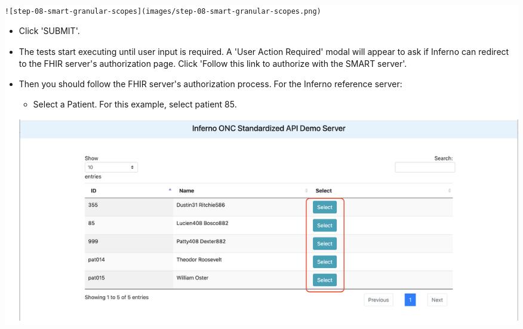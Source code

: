     ![step-08-smart-granular-scopes](images/step-08-smart-granular-scopes.png)

  * Click 'SUBMIT'.
  * The tests start executing until user input is required. A 'User Action
    Required' modal will appear to ask if Inferno can redirect to the FHIR
    server's authorization page. Click 'Follow this link to authorize with the
    SMART server'.
  * Then you should follow the FHIR server's authorization process.
    For the Inferno reference server:
      * Select a Patient. For this example, select patient 85.

      ![step-03-patient-picker](images/step-03-patient-picker.png)
